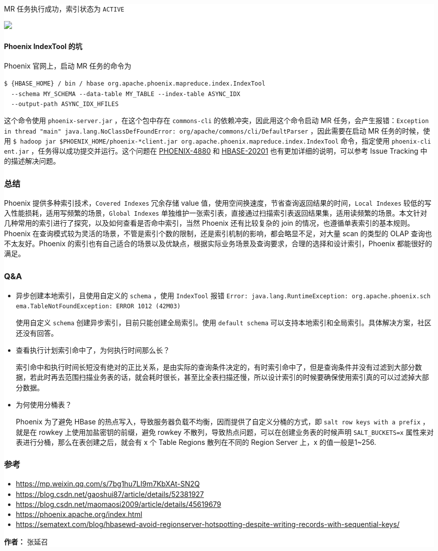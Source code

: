 MR 任务执行成功，索引状态为 `ACTIVE`

![](http://ww1.sinaimg.cn/large/e950dd69ly1g0qijkkifaj22h208b753.jpg)

#### Phoenix IndexTool 的坑

Phoenix 官网上，启动 MR 任务的命令为
```shell
$ {HBASE_HOME} / bin / hbase org.apache.phoenix.mapreduce.index.IndexTool 
  --schema MY_SCHEMA --data-table MY_TABLE --index-table ASYNC_IDX 
  --output-path ASYNC_IDX_HFILES
```

这个命令使用 `phoenix-server.jar` ，在这个包中存在 `commons-cli` 的依赖冲突，因此用这个命令启动 MR 任务，会产生报错：`Exception in thread "main" java.lang.NoClassDefFoundError: org/apache/commons/cli/DefaultParser` ，因此需要在启动 MR 任务的时候，使用 `$ hadoop jar $PHOENIX_HOME/phoenix-*client.jar org.apache.phoenix.mapreduce.index.IndexTool` 命令，指定使用 `phoenix-client.jar` ，任务得以成功提交并运行。这个问题在 [PHOENIX-4880](https://issues.apache.org/jira/browse/PHOENIX-4880) 和 [HBASE-20201](https://issues.apache.org/jira/browse/HBASE-20201) 也有更加详细的说明，可以参考 Issue Tracking 中的描述解决问题。

### 总结

Phoenix 提供多种索引技术，`Covered Indexes` 冗余存储 value 值，使用空间换速度，节省查询返回结果的时间，`Local Indexes` 较低的写入性能损耗，适用写频繁的场景，`Global Indexes` 单独维护一张索引表，直接通过扫描索引表返回结果集，适用读频繁的场景。本文针对几种常用的索引进行了探究，以及如何查看是否命中索引，当然 Phoenix 还有比较复杂的 join 的情况，也遵循单表索引的基本规则。Phoenix 在查询模式较为灵活的场景，不管是索引个数的限制，还是索引机制的影响，都会略显不足，对大量 scan 的类型的 OLAP 查询也不太友好。Phoenix 的索引也有自己适合的场景以及优缺点，根据实际业务场景及查询要求，合理的选择和设计索引，Phoenix 都能很好的满足。

### Q&A

- 异步创建本地索引，且使用自定义的 `schema` ，使用 `IndexTool` 报错 `Error: java.lang.RuntimeException: org.apache.phoenix.schema.TableNotFoundException: ERROR 1012 (42M03)`

  使用自定义 `schema` 创建异步索引，目前只能创建全局索引。使用  `default schema` 可以支持本地索引和全局索引。具体解决方案，社区还没有回答。

- 查看执行计划索引命中了，为何执行时间那么长？

  索引命中和执行时间长短没有绝对的正比关系，是由实际的查询条件决定的，有时索引命中了，但是查询条件并没有过滤到大部分数据，若此时再去范围扫描业务表的话，就会耗时很长，甚至比全表扫描还慢，所以设计索引的时候要确保使用索引真的可以过滤掉大部分数据。
  
- 为何使用分桶表？

  Phoenix 为了避免 HBase 的热点写入，导致服务器负载不均衡，因而提供了自定义分桶的方式，即 `salt row keys with a prefix` ，就是在 rowkey 上使用加盐密钥的前缀，避免 rowkey 不散列，导致热点问题，可以在创建业务表的时候声明 `SALT_BUCKETS=x` 属性来对表进行分桶，那么在表创建之后，就会有 x 个 Table Regions 散列在不同的 Region Server 上，x 的值一般是1~256.

### 参考

- https://mp.weixin.qq.com/s/7bg1hu7LI9m7KbXAt-SN2Q
- https://blog.csdn.net/gaoshui87/article/details/52381927
- https://blog.csdn.net/maomaosi2009/article/details/45619679
- https://phoenix.apache.org/index.html
- https://sematext.com/blog/hbasewd-avoid-regionserver-hotspotting-despite-writing-records-with-sequential-keys/

**作者：** 张延召